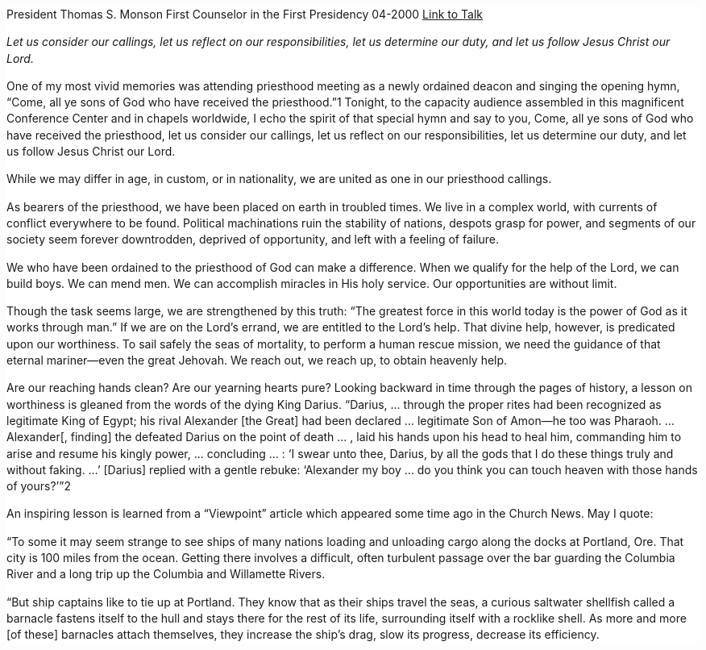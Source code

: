 President Thomas S. Monson
First Counselor in the First Presidency
04-2000
[Link to Talk](https://www.churchofjesuschrist.org/study/general-conference/2000/04/your-eternal-voyage?lang=eng)

_Let us consider our callings, let us reflect on our responsibilities, let us determine our duty, and let us follow Jesus Christ our Lord._

One of my most vivid memories was attending priesthood meeting as a newly ordained deacon and singing the opening hymn, “Come, all ye sons of God who have received the priesthood.”1 Tonight, to the capacity audience assembled in this magnificent Conference Center and in chapels worldwide, I echo the spirit of that special hymn and say to you, Come, all ye sons of God who have received the priesthood, let us consider our callings, let us reflect on our responsibilities, let us determine our duty, and let us follow Jesus Christ our Lord.

While we may differ in age, in custom, or in nationality, we are united as one in our priesthood callings.

As bearers of the priesthood, we have been placed on earth in troubled times. We live in a complex world, with currents of conflict everywhere to be found. Political machinations ruin the stability of nations, despots grasp for power, and segments of our society seem forever downtrodden, deprived of opportunity, and left with a feeling of failure.

We who have been ordained to the priesthood of God can make a difference. When we qualify for the help of the Lord, we can build boys. We can mend men. We can accomplish miracles in His holy service. Our opportunities are without limit.

Though the task seems large, we are strengthened by this truth: “The greatest force in this world today is the power of God as it works through man.” If we are on the Lord’s errand, we are entitled to the Lord’s help. That divine help, however, is predicated upon our worthiness. To sail safely the seas of mortality, to perform a human rescue mission, we need the guidance of that eternal mariner—even the great Jehovah. We reach out, we reach up, to obtain heavenly help.

Are our reaching hands clean? Are our yearning hearts pure? Looking backward in time through the pages of history, a lesson on worthiness is gleaned from the words of the dying King Darius. “Darius, … through the proper rites had been recognized as legitimate King of Egypt; his rival Alexander [the Great] had been declared … legitimate Son of Amon—he too was Pharaoh. … Alexander[, finding] the defeated Darius on the point of death … , laid his hands upon his head to heal him, commanding him to arise and resume his kingly power, … concluding … : ‘I swear unto thee, Darius, by all the gods that I do these things truly and without faking. …’ [Darius] replied with a gentle rebuke: ‘Alexander my boy … do you think you can touch heaven with those hands of yours?’”2

An inspiring lesson is learned from a “Viewpoint” article which appeared some time ago in the Church News. May I quote:

“To some it may seem strange to see ships of many nations loading and unloading cargo along the docks at Portland, Ore. That city is 100 miles from the ocean. Getting there involves a difficult, often turbulent passage over the bar guarding the Columbia River and a long trip up the Columbia and Willamette Rivers.

“But ship captains like to tie up at Portland. They know that as their ships travel the seas, a curious saltwater shellfish called a barnacle fastens itself to the hull and stays there for the rest of its life, surrounding itself with a rocklike shell. As more and more [of these] barnacles attach themselves, they increase the ship’s drag, slow its progress, decrease its efficiency.
